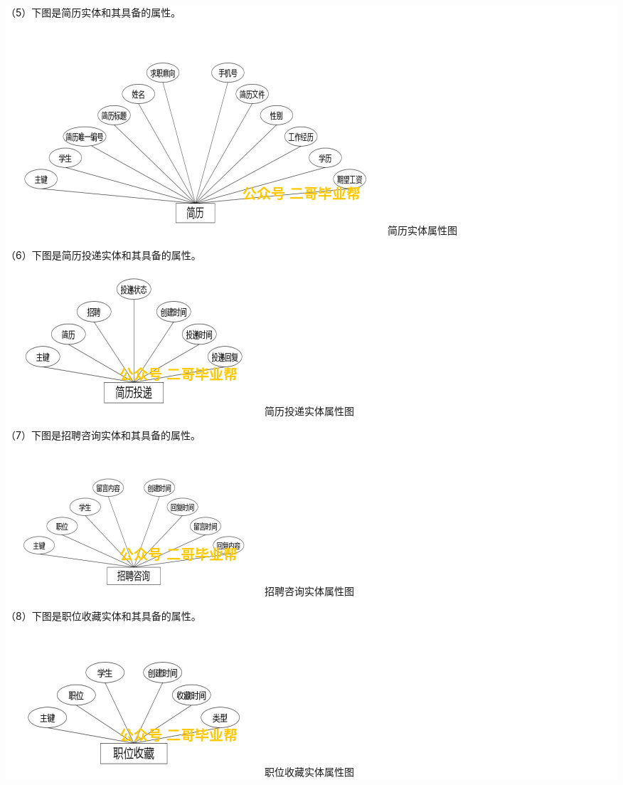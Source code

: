（5）下图是简历实体和其具备的属性。

![C:/Users/Administrator/Desktop/temp111\1\\_\_\_\_img\简历.jpg](/md/blog.010.jpeg "C:/Users/Administrator/Desktop/temp111\1\\_\_\_\_img\简历.jpg")
简历实体属性图

（6）下图是简历投递实体和其具备的属性。

![C:/Users/Administrator/Desktop/temp111\1\\_\_\_\_img\简历投递.jpg](/md/blog.011.jpeg "C:/Users/Administrator/Desktop/temp111\1\\_\_\_\_img\简历投递.jpg")
简历投递实体属性图

（7）下图是招聘咨询实体和其具备的属性。

![C:/Users/Administrator/Desktop/temp111\1\\_\_\_\_img\招聘咨询.jpg](/md/blog.012.jpeg "C:/Users/Administrator/Desktop/temp111\1\\_\_\_\_img\招聘咨询.jpg")
招聘咨询实体属性图

（8）下图是职位收藏实体和其具备的属性。

![C:/Users/Administrator/Desktop/temp111\1\\_\_\_\_img\职位收藏.jpg](/md/blog.013.jpeg "C:/Users/Administrator/Desktop/temp111\1\\_\_\_\_img\职位收藏.jpg")
职位收藏实体属性图
